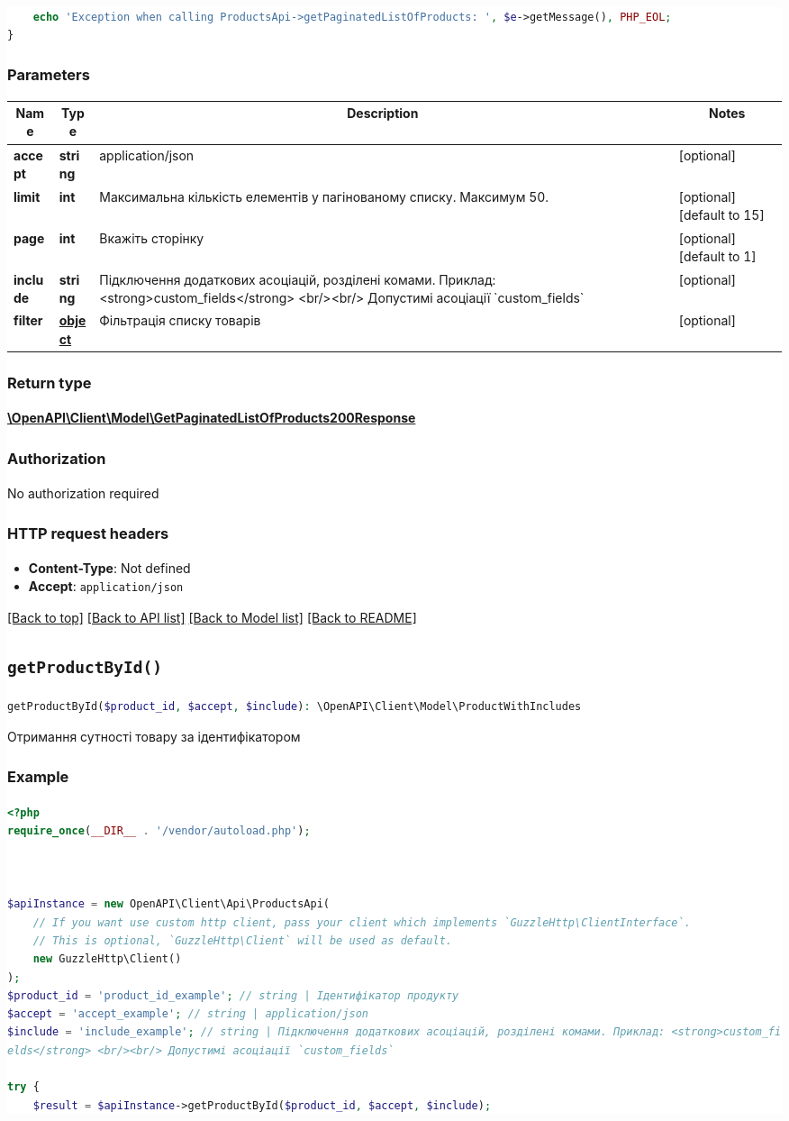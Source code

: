 ```php
    echo 'Exception when calling ProductsApi->getPaginatedListOfProducts: ', $e->getMessage(), PHP_EOL;
}
```

### Parameters

| Name | Type | Description  | Notes |
| ------------- | ------------- | ------------- | ------------- |
| **accept** | **string**| application/json | [optional] |
| **limit** | **int**| Максимальна кількість елементів у пагінованому списку. Максимум 50. | [optional] [default to 15] |
| **page** | **int**| Вкажіть сторінку | [optional] [default to 1] |
| **include** | **string**| Підключення додаткових асоціацій, розділені комами. Приклад: &lt;strong&gt;custom_fields&lt;/strong&gt; &lt;br/&gt;&lt;br/&gt; Допустимі асоціації &#x60;custom_fields&#x60; | [optional] |
| **filter** | [**object**](../Model/.md)| Фільтрація списку товарів | [optional] |

### Return type

[**\OpenAPI\Client\Model\GetPaginatedListOfProducts200Response**](../Model/GetPaginatedListOfProducts200Response.md)

### Authorization

No authorization required

### HTTP request headers

- **Content-Type**: Not defined
- **Accept**: `application/json`

[[Back to top]](#) [[Back to API list]](../../README.md#endpoints)
[[Back to Model list]](../../README.md#models)
[[Back to README]](../../README.md)

## `getProductById()`

```php
getProductById($product_id, $accept, $include): \OpenAPI\Client\Model\ProductWithIncludes
```

Отримання сутності товару за ідентифікатором

### Example

```php
<?php
require_once(__DIR__ . '/vendor/autoload.php');



$apiInstance = new OpenAPI\Client\Api\ProductsApi(
    // If you want use custom http client, pass your client which implements `GuzzleHttp\ClientInterface`.
    // This is optional, `GuzzleHttp\Client` will be used as default.
    new GuzzleHttp\Client()
);
$product_id = 'product_id_example'; // string | Ідентифікатор продукту
$accept = 'accept_example'; // string | application/json
$include = 'include_example'; // string | Підключення додаткових асоціацій, розділені комами. Приклад: <strong>custom_fields</strong> <br/><br/> Допустимі асоціації `custom_fields`

try {
    $result = $apiInstance->getProductById($product_id, $accept, $include);
```